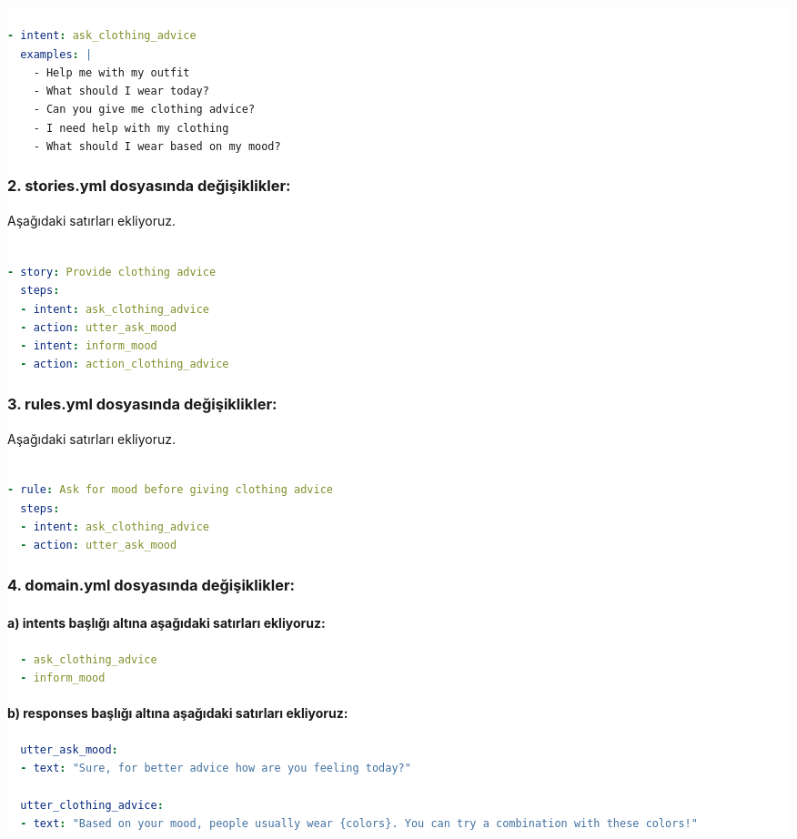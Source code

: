```yml

- intent: ask_clothing_advice
  examples: |
    - Help me with my outfit
    - What should I wear today?
    - Can you give me clothing advice?
    - I need help with my clothing
    - What should I wear based on my mood?

```

### 2. stories.yml dosyasında değişiklikler:

Aşağıdaki satırları ekliyoruz.

```yml

- story: Provide clothing advice
  steps:
  - intent: ask_clothing_advice
  - action: utter_ask_mood
  - intent: inform_mood
  - action: action_clothing_advice

```

### 3. rules.yml dosyasında değişiklikler:

Aşağıdaki satırları ekliyoruz.

```yml

- rule: Ask for mood before giving clothing advice
  steps:
  - intent: ask_clothing_advice
  - action: utter_ask_mood

```

### 4. domain.yml dosyasında değişiklikler:

#### a) intents başlığı altına aşağıdaki satırları ekliyoruz:

```yml
  - ask_clothing_advice
  - inform_mood
```

#### b) responses başlığı altına aşağıdaki satırları ekliyoruz:

```yml
  utter_ask_mood:
  - text: "Sure, for better advice how are you feeling today?"

  utter_clothing_advice:
  - text: "Based on your mood, people usually wear {colors}. You can try a combination with these colors!"
```
